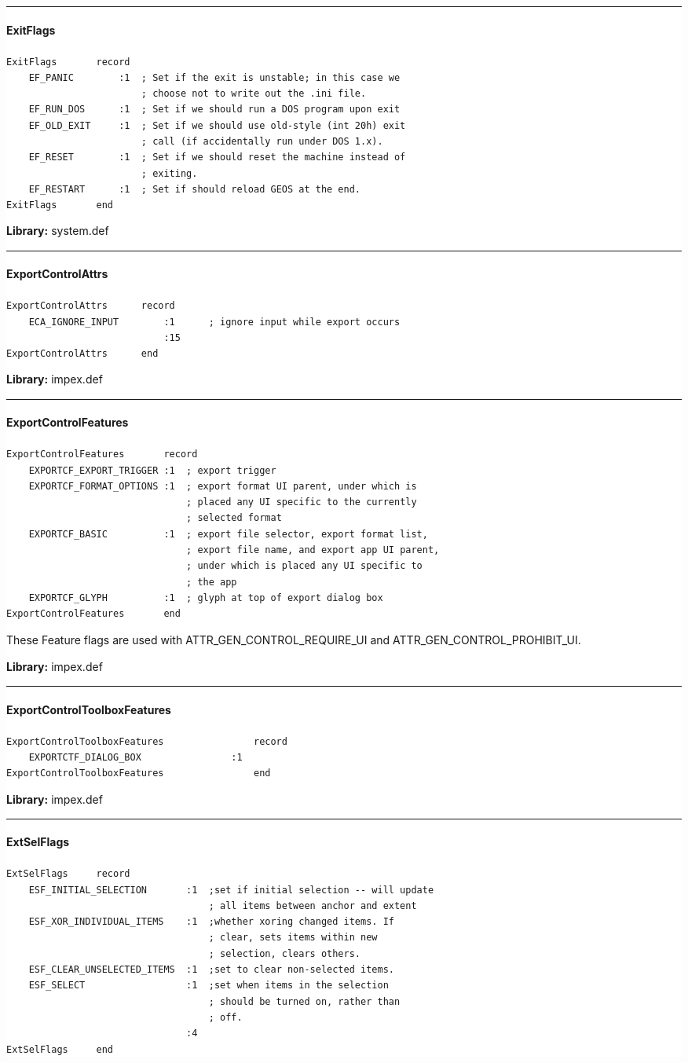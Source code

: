 ----------
#### ExitFlags
    ExitFlags       record
        EF_PANIC        :1  ; Set if the exit is unstable; in this case we 
                            ; choose not to write out the .ini file.
        EF_RUN_DOS      :1  ; Set if we should run a DOS program upon exit
        EF_OLD_EXIT     :1  ; Set if we should use old-style (int 20h) exit
                            ; call (if accidentally run under DOS 1.x).
        EF_RESET        :1  ; Set if we should reset the machine instead of
                            ; exiting.
        EF_RESTART      :1  ; Set if should reload GEOS at the end.
    ExitFlags       end

**Library:** system.def

----------
#### ExportControlAttrs
    ExportControlAttrs      record
        ECA_IGNORE_INPUT        :1      ; ignore input while export occurs
                                :15
    ExportControlAttrs      end

**Library:** impex.def

----------
#### ExportControlFeatures
    ExportControlFeatures       record
        EXPORTCF_EXPORT_TRIGGER :1  ; export trigger
        EXPORTCF_FORMAT_OPTIONS :1  ; export format UI parent, under which is 
                                    ; placed any UI specific to the currently
                                    ; selected format
        EXPORTCF_BASIC          :1  ; export file selector, export format list,
                                    ; export file name, and export app UI parent,
                                    ; under which is placed any UI specific to 
                                    ; the app
        EXPORTCF_GLYPH          :1  ; glyph at top of export dialog box
    ExportControlFeatures       end

These Feature flags are used with ATTR_GEN_CONTROL_REQUIRE_UI and 
ATTR_GEN_CONTROL_PROHIBIT_UI.

**Library:** impex.def

----------
#### ExportControlToolboxFeatures
    ExportControlToolboxFeatures                record
        EXPORTCTF_DIALOG_BOX                :1
    ExportControlToolboxFeatures                end

**Library:** impex.def

----------
#### ExtSelFlags
    ExtSelFlags     record
        ESF_INITIAL_SELECTION       :1  ;set if initial selection -- will update
                                        ; all items between anchor and extent
        ESF_XOR_INDIVIDUAL_ITEMS    :1  ;whether xoring changed items. If
                                        ; clear, sets items within new 
                                        ; selection, clears others.
        ESF_CLEAR_UNSELECTED_ITEMS  :1  ;set to clear non-selected items.
        ESF_SELECT                  :1  ;set when items in the selection 
                                        ; should be turned on, rather than
                                        ; off.
                                    :4
    ExtSelFlags     end